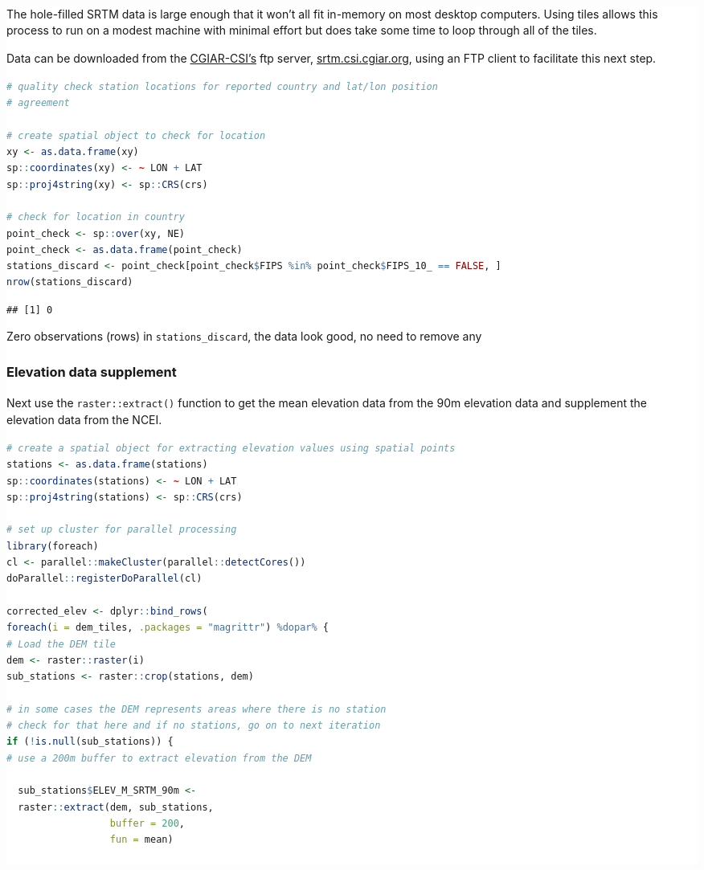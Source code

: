 The hole-filled SRTM data is large enough that it won’t all fit
in-memory on most desktop computers. Using tiles allows this process to
run on a modest machine with minimal effort but does take some time to
loop through all of the tiles.

Data can be downloaded from the
[CGIAR-CSI’s](http://csi.cgiar.org/WhtIsCGIAR_CSI.asp) ftp server,
[srtm.csi.cgiar.org](ftp://srtm.csi.cgiar.org), using an FTP client to
facilitate this next
step.

``` r
# quality check station locations for reported country and lat/lon position
# agreement

# create spatial object to check for location
xy <- as.data.frame(xy)
sp::coordinates(xy) <- ~ LON + LAT
sp::proj4string(xy) <- sp::CRS(crs)

# check for location in country
point_check <- sp::over(xy, NE)
point_check <- as.data.frame(point_check)
stations_discard <- point_check[point_check$FIPS %in% point_check$FIPS_10_ == FALSE, ]
nrow(stations_discard)
```

    ## [1] 0

Zero observations (rows) in `stations_discard`, the data look good, no
need to remove any

### Elevation data supplement

Next use the `raster::extract()` function to get the mean elevation data
from the 90m elevation data and supplement the elevation data from the
NCEI.

``` r
# create a spatial object for extracting elevation values using spatial points
stations <- as.data.frame(stations)
sp::coordinates(stations) <- ~ LON + LAT
sp::proj4string(stations) <- sp::CRS(crs)

# set up cluster for parallel processing
library(foreach)
cl <- parallel::makeCluster(parallel::detectCores())
doParallel::registerDoParallel(cl)

corrected_elev <- dplyr::bind_rows(
foreach(i = dem_tiles, .packages = "magrittr") %dopar% {
# Load the DEM tile
dem <- raster::raster(i)
sub_stations <- raster::crop(stations, dem)

# in some cases the DEM represents areas where there is no station
# check for that here and if no stations, go on to next iteration
if (!is.null(sub_stations)) {
# use a 200m buffer to extract elevation from the DEM

  sub_stations$ELEV_M_SRTM_90m <- 
  raster::extract(dem, sub_stations,
                  buffer = 200,
                  fun = mean)
  
```